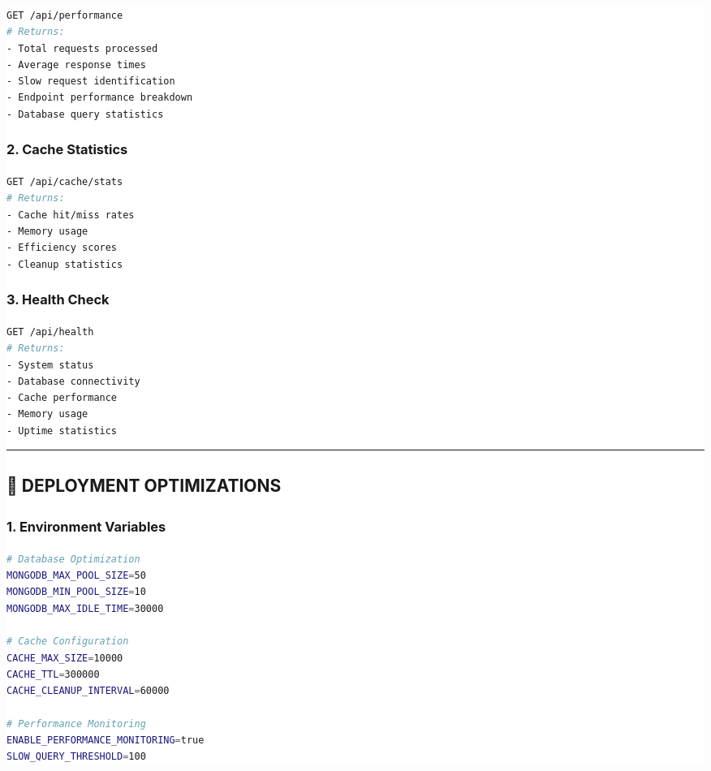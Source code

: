 ```bash
GET /api/performance
# Returns:
- Total requests processed
- Average response times
- Slow request identification
- Endpoint performance breakdown
- Database query statistics
```

### **2. Cache Statistics**

```bash
GET /api/cache/stats
# Returns:
- Cache hit/miss rates
- Memory usage
- Efficiency scores
- Cleanup statistics
```

### **3. Health Check**

```bash
GET /api/health
# Returns:
- System status
- Database connectivity
- Cache performance
- Memory usage
- Uptime statistics
```

---

## 🚀 **DEPLOYMENT OPTIMIZATIONS**

### **1. Environment Variables**

```bash
# Database Optimization
MONGODB_MAX_POOL_SIZE=50
MONGODB_MIN_POOL_SIZE=10
MONGODB_MAX_IDLE_TIME=30000

# Cache Configuration
CACHE_MAX_SIZE=10000
CACHE_TTL=300000
CACHE_CLEANUP_INTERVAL=60000

# Performance Monitoring
ENABLE_PERFORMANCE_MONITORING=true
SLOW_QUERY_THRESHOLD=100
```
